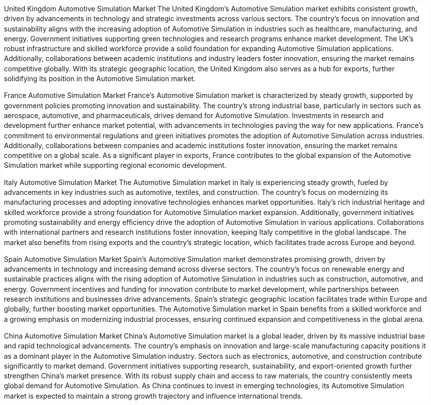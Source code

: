 United Kingdom Automotive Simulation Market
The United Kingdom’s Automotive Simulation market exhibits consistent growth, driven by advancements in technology and strategic investments across various sectors. The country’s focus on innovation and sustainability aligns with the increasing adoption of Automotive Simulation in industries such as healthcare, manufacturing, and energy. Government initiatives supporting green technologies and research programs enhance market development. The UK’s robust infrastructure and skilled workforce provide a solid foundation for expanding Automotive Simulation applications. Additionally, collaborations between academic institutions and industry leaders foster innovation, ensuring the market remains competitive globally. With its strategic geographic location, the United Kingdom also serves as a hub for exports, further solidifying its position in the Automotive Simulation market.

France Automotive Simulation Market
France’s Automotive Simulation market is characterized by steady growth, supported by government policies promoting innovation and sustainability. The country’s strong industrial base, particularly in sectors such as aerospace, automotive, and pharmaceuticals, drives demand for Automotive Simulation. Investments in research and development further enhance market potential, with advancements in technologies paving the way for new applications. France’s commitment to environmental regulations and green initiatives promotes the adoption of Automotive Simulation across industries. Additionally, collaborations between companies and academic institutions foster innovation, ensuring the market remains competitive on a global scale. As a significant player in exports, France contributes to the global expansion of the Automotive Simulation market while supporting regional economic development.

Italy Automotive Simulation Market
The Automotive Simulation market in Italy is experiencing steady growth, fueled by advancements in key industries such as automotive, textiles, and construction. The country’s focus on modernizing its manufacturing processes and adopting innovative technologies enhances market opportunities. Italy’s rich industrial heritage and skilled workforce provide a strong foundation for Automotive Simulation market expansion. Additionally, government initiatives promoting sustainability and energy efficiency drive the adoption of Automotive Simulation in various applications. Collaborations with international partners and research institutions foster innovation, keeping Italy competitive in the global landscape. The market also benefits from rising exports and the country’s strategic location, which facilitates trade across Europe and beyond.

Spain Automotive Simulation Market
Spain’s Automotive Simulation market demonstrates promising growth, driven by advancements in technology and increasing demand across diverse sectors. The country’s focus on renewable energy and sustainable practices aligns with the rising adoption of Automotive Simulation in industries such as construction, automotive, and energy. Government incentives and funding for innovation contribute to market development, while partnerships between research institutions and businesses drive advancements. Spain’s strategic geographic location facilitates trade within Europe and globally, further boosting market opportunities. The Automotive Simulation market in Spain benefits from a skilled workforce and a growing emphasis on modernizing industrial processes, ensuring continued expansion and competitiveness in the global arena.

China Automotive Simulation Market
China’s Automotive Simulation market is a global leader, driven by its massive industrial base and rapid technological advancements. The country’s emphasis on innovation and large-scale manufacturing capacity positions it as a dominant player in the Automotive Simulation industry. Sectors such as electronics, automotive, and construction contribute significantly to market demand. Government initiatives supporting research, sustainability, and export-oriented growth further strengthen China’s market presence. With its robust supply chain and access to raw materials, the country consistently meets global demand for Automotive Simulation. As China continues to invest in emerging technologies, its Automotive Simulation market is expected to maintain a strong growth trajectory and influence international trends.
